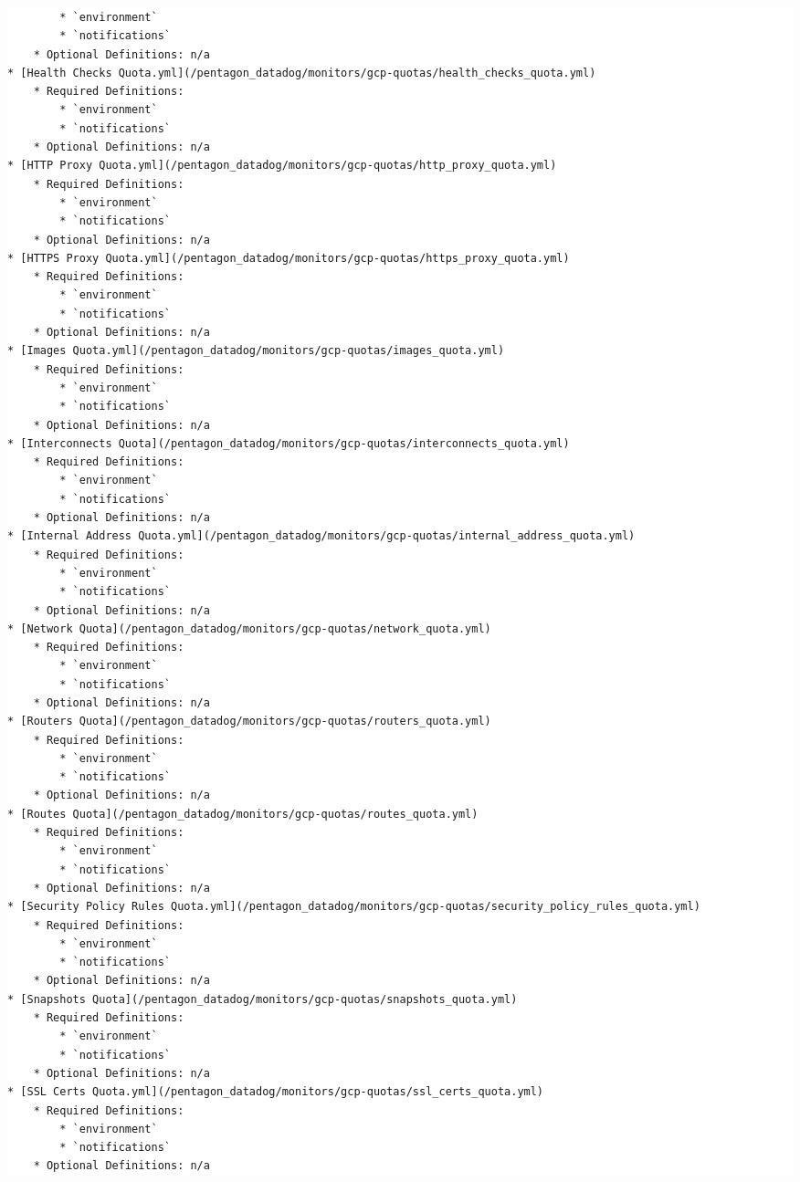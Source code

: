             * `environment`
            * `notifications`
        * Optional Definitions: n/a
    * [Health Checks Quota.yml](/pentagon_datadog/monitors/gcp-quotas/health_checks_quota.yml)
        * Required Definitions:
            * `environment`
            * `notifications`
        * Optional Definitions: n/a
    * [HTTP Proxy Quota.yml](/pentagon_datadog/monitors/gcp-quotas/http_proxy_quota.yml)
        * Required Definitions:
            * `environment`
            * `notifications`
        * Optional Definitions: n/a
    * [HTTPS Proxy Quota.yml](/pentagon_datadog/monitors/gcp-quotas/https_proxy_quota.yml)
        * Required Definitions:
            * `environment`
            * `notifications`
        * Optional Definitions: n/a
    * [Images Quota.yml](/pentagon_datadog/monitors/gcp-quotas/images_quota.yml)
        * Required Definitions:
            * `environment`
            * `notifications`
        * Optional Definitions: n/a
    * [Interconnects Quota](/pentagon_datadog/monitors/gcp-quotas/interconnects_quota.yml)
        * Required Definitions:
            * `environment`
            * `notifications`
        * Optional Definitions: n/a
    * [Internal Address Quota.yml](/pentagon_datadog/monitors/gcp-quotas/internal_address_quota.yml)
        * Required Definitions:
            * `environment`
            * `notifications`
        * Optional Definitions: n/a
    * [Network Quota](/pentagon_datadog/monitors/gcp-quotas/network_quota.yml)
        * Required Definitions:
            * `environment`
            * `notifications`
        * Optional Definitions: n/a
    * [Routers Quota](/pentagon_datadog/monitors/gcp-quotas/routers_quota.yml)
        * Required Definitions:
            * `environment`
            * `notifications`
        * Optional Definitions: n/a
    * [Routes Quota](/pentagon_datadog/monitors/gcp-quotas/routes_quota.yml)
        * Required Definitions:
            * `environment`
            * `notifications`
        * Optional Definitions: n/a
    * [Security Policy Rules Quota.yml](/pentagon_datadog/monitors/gcp-quotas/security_policy_rules_quota.yml)
        * Required Definitions:
            * `environment`
            * `notifications`
        * Optional Definitions: n/a
    * [Snapshots Quota](/pentagon_datadog/monitors/gcp-quotas/snapshots_quota.yml)
        * Required Definitions:
            * `environment`
            * `notifications`
        * Optional Definitions: n/a
    * [SSL Certs Quota.yml](/pentagon_datadog/monitors/gcp-quotas/ssl_certs_quota.yml)
        * Required Definitions:
            * `environment`
            * `notifications`
        * Optional Definitions: n/a